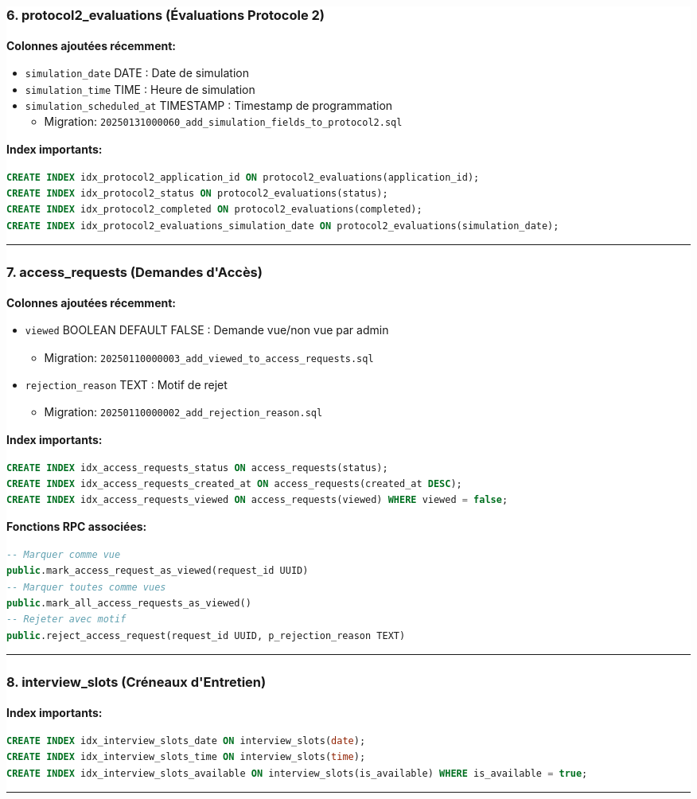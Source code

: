 
### 6. **protocol2_evaluations** (Évaluations Protocole 2)
**Colonnes ajoutées récemment:**
- `simulation_date` DATE : Date de simulation
- `simulation_time` TIME : Heure de simulation
- `simulation_scheduled_at` TIMESTAMP : Timestamp de programmation
  - Migration: `20250131000060_add_simulation_fields_to_protocol2.sql`

**Index importants:**
```sql
CREATE INDEX idx_protocol2_application_id ON protocol2_evaluations(application_id);
CREATE INDEX idx_protocol2_status ON protocol2_evaluations(status);
CREATE INDEX idx_protocol2_completed ON protocol2_evaluations(completed);
CREATE INDEX idx_protocol2_evaluations_simulation_date ON protocol2_evaluations(simulation_date);
```

---

### 7. **access_requests** (Demandes d'Accès)
**Colonnes ajoutées récemment:**
- `viewed` BOOLEAN DEFAULT FALSE : Demande vue/non vue par admin
  - Migration: `20250110000003_add_viewed_to_access_requests.sql`

- `rejection_reason` TEXT : Motif de rejet
  - Migration: `20250110000002_add_rejection_reason.sql`

**Index importants:**
```sql
CREATE INDEX idx_access_requests_status ON access_requests(status);
CREATE INDEX idx_access_requests_created_at ON access_requests(created_at DESC);
CREATE INDEX idx_access_requests_viewed ON access_requests(viewed) WHERE viewed = false;
```

**Fonctions RPC associées:**
```sql
-- Marquer comme vue
public.mark_access_request_as_viewed(request_id UUID)
-- Marquer toutes comme vues
public.mark_all_access_requests_as_viewed()
-- Rejeter avec motif
public.reject_access_request(request_id UUID, p_rejection_reason TEXT)
```

---

### 8. **interview_slots** (Créneaux d'Entretien)
**Index importants:**
```sql
CREATE INDEX idx_interview_slots_date ON interview_slots(date);
CREATE INDEX idx_interview_slots_time ON interview_slots(time);
CREATE INDEX idx_interview_slots_available ON interview_slots(is_available) WHERE is_available = true;
```

---
